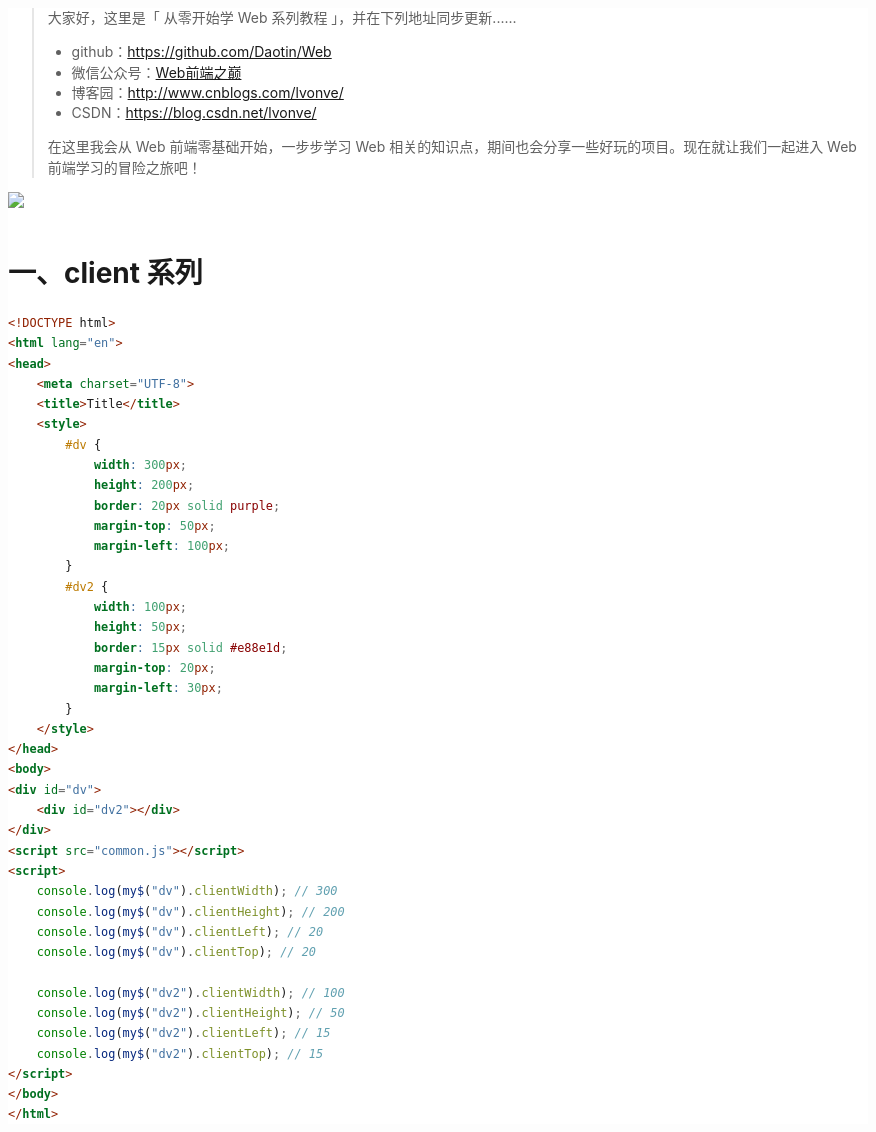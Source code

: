>大家好，这里是「 从零开始学 Web 系列教程 」，并在下列地址同步更新......
>
> - github：https://github.com/Daotin/Web
> - 微信公众号：[Web前端之巅](https://github.com/Daotin/pic/raw/master/wx.jpg)
> - 博客园：http://www.cnblogs.com/lvonve/
> - CSDN：https://blog.csdn.net/lvonve/
>
> 在这里我会从 Web 前端零基础开始，一步步学习 Web 相关的知识点，期间也会分享一些好玩的项目。现在就让我们一起进入 Web 前端学习的冒险之旅吧！


![](https://github.com/Daotin/pic/raw/master/fgx.png)





# 一、client 系列

```html
<!DOCTYPE html>
<html lang="en">
<head>
    <meta charset="UTF-8">
    <title>Title</title>
    <style>
        #dv {
            width: 300px;
            height: 200px;
            border: 20px solid purple;
            margin-top: 50px;
            margin-left: 100px;
        }
        #dv2 {
            width: 100px;
            height: 50px;
            border: 15px solid #e88e1d;
            margin-top: 20px;
            margin-left: 30px;
        }
    </style>
</head>
<body>
<div id="dv">
    <div id="dv2"></div>
</div>
<script src="common.js"></script>
<script>
    console.log(my$("dv").clientWidth); // 300
    console.log(my$("dv").clientHeight); // 200
    console.log(my$("dv").clientLeft); // 20
    console.log(my$("dv").clientTop); // 20

    console.log(my$("dv2").clientWidth); // 100
    console.log(my$("dv2").clientHeight); // 50
    console.log(my$("dv2").clientLeft); // 15
    console.log(my$("dv2").clientTop); // 15
</script>
</body>
</html>
```
